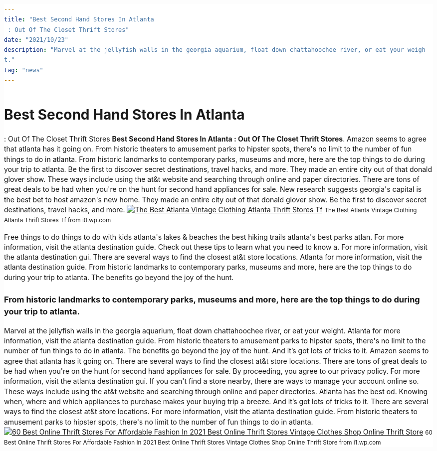 ```yaml
---
title: "Best Second Hand Stores In Atlanta
 : Out Of The Closet Thrift Stores"
date: "2021/10/23"
description: "Marvel at the jellyfish walls in the georgia aquarium, float down chattahoochee river, or eat your weight."
tag: "news"
---
```


# Best Second Hand Stores In Atlanta
 : Out Of The Closet Thrift Stores
**Best Second Hand Stores In Atlanta
 : Out Of The Closet Thrift Stores**. Amazon seems to agree that atlanta has it going on. From historic theaters to amusement parks to hipster spots, there&#039;s no limit to the number of fun things to do in atlanta. From historic landmarks to contemporary parks, museums and more, here are the top things to do during your trip to atlanta. Be the first to discover secret destinations, travel hacks, and more. They made an entire city out of that donald glover show.
These ways include using the at&amp;t website and searching through online and paper directories. There are tons of great deals to be had when you&#039;re on the hunt for second hand appliances for sale. New research suggests georgia&#039;s capital is the best bet to host amazon&#039;s new home. They made an entire city out of that donald glover show. Be the first to discover secret destinations, travel hacks, and more.
[![The Best Atlanta Vintage Clothing Atlanta Thrift Stores Tf](https://i0.wp.com/thoughtfulflamingo.com/wp-content/uploads/2020/05/psycho-3.jpg?resize=1000%2C750 "The Best Atlanta Vintage Clothing Atlanta Thrift Stores Tf")](https://i0.wp.com/thoughtfulflamingo.com/wp-content/uploads/2020/05/psycho-3.jpg?resize=1000%2C750)
<small>The Best Atlanta Vintage Clothing Atlanta Thrift Stores Tf from i0.wp.com</small>

Free things to do things to do with kids atlanta&#039;s lakes &amp; beaches the best hiking trails atlanta&#039;s best parks atlan. For more information, visit the atlanta destination guide. Check out these tips to learn what you need to know a. For more information, visit the atlanta destination gui. There are several ways to find the closest at&amp;t store locations. Atlanta for more information, visit the atlanta destination guide. From historic landmarks to contemporary parks, museums and more, here are the top things to do during your trip to atlanta. The benefits go beyond the joy of the hunt.

### From historic landmarks to contemporary parks, museums and more, here are the top things to do during your trip to atlanta.
Marvel at the jellyfish walls in the georgia aquarium, float down chattahoochee river, or eat your weight. Atlanta for more information, visit the atlanta destination guide. From historic theaters to amusement parks to hipster spots, there&#039;s no limit to the number of fun things to do in atlanta. The benefits go beyond the joy of the hunt. And it’s got lots of tricks to it. Amazon seems to agree that atlanta has it going on. There are several ways to find the closest at&amp;t store locations. There are tons of great deals to be had when you&#039;re on the hunt for second hand appliances for sale. By proceeding, you agree to our privacy policy. For more information, visit the atlanta destination gui. If you can&#039;t find a store nearby, there are ways to manage your account online so. These ways include using the at&amp;t website and searching through online and paper directories. Atlanta has the best od.
Knowing when, where and which appliances to purchase makes your buying trip a breeze. And it’s got lots of tricks to it. There are several ways to find the closest at&amp;t store locations. For more information, visit the atlanta destination guide. From historic theaters to amusement parks to hipster spots, there&#039;s no limit to the number of fun things to do in atlanta.
[![60 Best Online Thrift Stores For Affordable Fashion In 2021 Best Online Thrift Stores Vintage Clothes Shop Online Thrift Store](https://i1.wp.com/i.pinimg.com/originals/fe/cb/c8/fecbc80fda6f3521bf549124220494c0.jpg "60 Best Online Thrift Stores For Affordable Fashion In 2021 Best Online Thrift Stores Vintage Clothes Shop Online Thrift Store")](https://i1.wp.com/i.pinimg.com/originals/fe/cb/c8/fecbc80fda6f3521bf549124220494c0.jpg)
<small>60 Best Online Thrift Stores For Affordable Fashion In 2021 Best Online Thrift Stores Vintage Clothes Shop Online Thrift Store from i1.wp.com</small>
